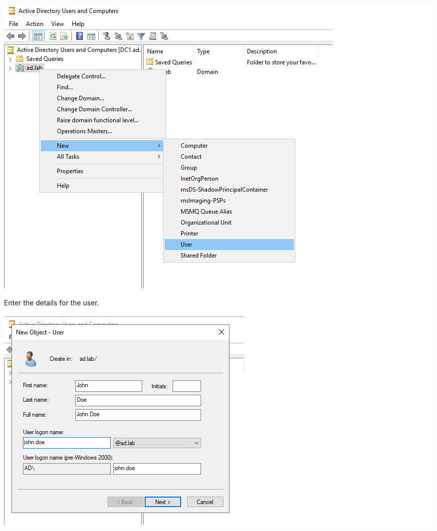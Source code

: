 ![dc-76|500](images/building-home-lab-part-7/dc-76.png)

Enter the details for the user.

![dc-77|400](images/building-home-lab-part-7/dc-77.png)
